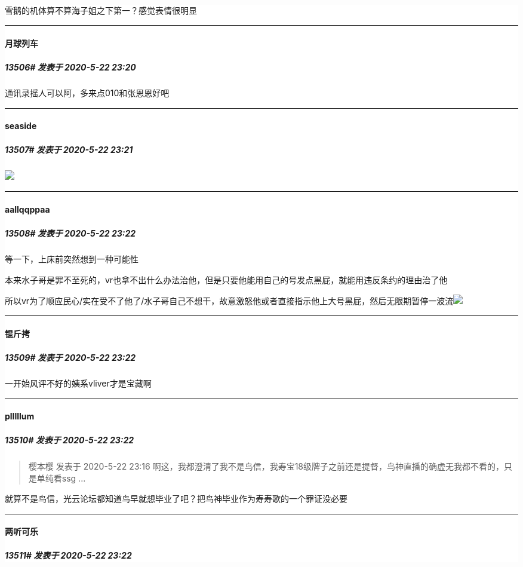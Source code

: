 雪鹅的机体算不算海子姐之下第一？感觉表情很明显


-----

####  月球列车  
##### 13506#       发表于 2020-5-22 23:20


通讯录摇人可以阿，多来点010和张恩恩好吧


-----

####  seaside  
##### 13507#       发表于 2020-5-22 23:21


<img src="https://static.saraba1st.com/image/smiley/face2017/065.png" referrerpolicy="no-referrer">


-----

####  aallqqppaa  
##### 13508#       发表于 2020-5-22 23:22


等一下，上床前突然想到一种可能性

本来水子哥是罪不至死的，vr也拿不出什么办法治他，但是只要他能用自己的号发点黑屁，就能用违反条约的理由治了他

所以vr为了顺应民心/实在受不了他了/水子哥自己不想干，故意激怒他或者直接指示他上大号黑屁，然后无限期暂停一波流<img src="https://static.saraba1st.com/image/smiley/face2017/053.png" referrerpolicy="no-referrer">


-----

####  锟斤拷  
##### 13509#       发表于 2020-5-22 23:22


一开始风评不好的姨系vliver才是宝藏啊


-----

####  plllllum  
##### 13510#       发表于 2020-5-22 23:22


<blockquote>樱本樱 发表于 2020-5-22 23:16
啊这，我都澄清了我不是鸟信，我寿宝18级牌子之前还是提督，鸟神直播的确虚无我都不看的，只是单纯看ssg ...</blockquote>
就算不是鸟信，光云论坛都知道鸟早就想毕业了吧？把鸟神毕业作为寿寿歌的一个罪证没必要


-----

####  两听可乐  
##### 13511#       发表于 2020-5-22 23:22
